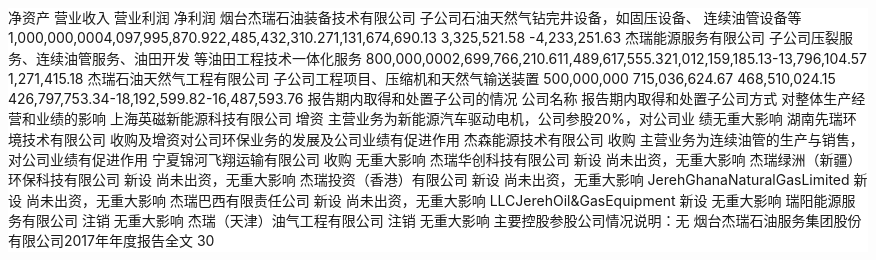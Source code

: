净资产
营业收入
营业利润
净利润
烟台杰瑞石油装备技术有限公司
子公司石油天然气钻完井设备，如固压设备、
连续油管设备等
1,000,000,0004,097,995,870.922,485,432,310.271,131,674,690.13
3,325,521.58
-4,233,251.63
杰瑞能源服务有限公司
子公司压裂服务、连续油管服务、油田开发
等油田工程技术一体化服务
800,000,0002,699,766,210.611,489,617,555.321,012,159,185.13-13,796,104.57
1,271,415.18
杰瑞石油天然气工程有限公司
子公司工程项目、压缩机和天然气输送装置
500,000,000
715,036,624.67
468,510,024.15
426,797,753.34-18,192,599.82-16,487,593.76
报告期内取得和处置子公司的情况
公司名称
报告期内取得和处置子公司方式
对整体生产经营和业绩的影响
上海英磁新能源科技有限公司
增资
主营业务为新能源汽车驱动电机，公司参股20%，对公司业
绩无重大影响
湖南先瑞环境技术有限公司
收购及增资对公司环保业务的发展及公司业绩有促进作用
杰森能源技术有限公司
收购
主营业务为连续油管的生产与销售，对公司业绩有促进作用
宁夏锦河飞翔运输有限公司
收购
无重大影响
杰瑞华创科技有限公司
新设
尚未出资，无重大影响
杰瑞绿洲（新疆）环保科技有限公司
新设
尚未出资，无重大影响
杰瑞投资（香港）有限公司
新设
尚未出资，无重大影响
JerehGhanaNaturalGasLimited
新设
尚未出资，无重大影响
杰瑞巴西有限责任公司
新设
尚未出资，无重大影响
LLCJerehOil&GasEquipment
新设
无重大影响
瑞阳能源服务有限公司
注销
无重大影响
杰瑞（天津）油气工程有限公司
注销
无重大影响
主要控股参股公司情况说明：无
烟台杰瑞石油服务集团股份有限公司2017年年度报告全文
30